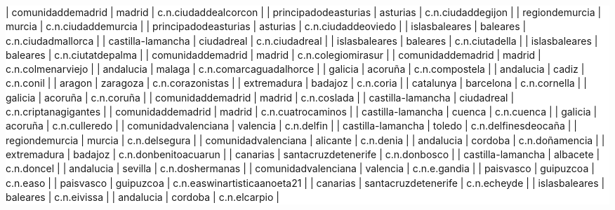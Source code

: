 | comunidaddemadrid       | madrid              | c.n.ciudaddealcorcon                            |
| principadodeasturias    | asturias            | c.n.ciudaddegijon                               |
| regiondemurcia          | murcia              | c.n.ciudaddemurcia                              |
| principadodeasturias    | asturias            | c.n.ciudaddeoviedo                              |
| islasbaleares           | baleares            | c.n.ciudadmallorca                              |
| castilla-lamancha       | ciudadreal          | c.n.ciudadreal                                  |
| islasbaleares           | baleares            | c.n.ciutadella                                  |
| islasbaleares           | baleares            | c.n.ciutatdepalma                               |
| comunidaddemadrid       | madrid              | c.n.colegiomirasur                              |
| comunidaddemadrid       | madrid              | c.n.colmenarviejo                               |
| andalucia               | malaga              | c.n.comarcaguadalhorce                          |
| galicia                 | acoruña             | c.n.compostela                                  |
| andalucia               | cadiz               | c.n.conil                                       |
| aragon                  | zaragoza            | c.n.corazonistas                                |
| extremadura             | badajoz             | c.n.coria                                       |
| catalunya               | barcelona           | c.n.cornella                                    |
| galicia                 | acoruña             | c.n.coruña                                      |
| comunidaddemadrid       | madrid              | c.n.coslada                                     |
| castilla-lamancha       | ciudadreal          | c.n.criptanagigantes                            |
| comunidaddemadrid       | madrid              | c.n.cuatrocaminos                               |
| castilla-lamancha       | cuenca              | c.n.cuenca                                      |
| galicia                 | acoruña             | c.n.culleredo                                   |
| comunidadvalenciana     | valencia            | c.n.delfin                                      |
| castilla-lamancha       | toledo              | c.n.delfinesdeocaña                             |
| regiondemurcia          | murcia              | c.n.delsegura                                   |
| comunidadvalenciana     | alicante            | c.n.denia                                       |
| andalucia               | cordoba             | c.n.doñamencia                                  |
| extremadura             | badajoz             | c.n.donbenitoacuarun                            |
| canarias                | santacruzdetenerife | c.n.donbosco                                    |
| castilla-lamancha       | albacete            | c.n.doncel                                      |
| andalucia               | sevilla             | c.n.doshermanas                                 |
| comunidadvalenciana     | valencia            | c.n.e.gandia                                    |
| paisvasco               | guipuzcoa           | c.n.easo                                        |
| paisvasco               | guipuzcoa           | c.n.easwinartisticaanoeta21                     |
| canarias                | santacruzdetenerife | c.n.echeyde                                     |
| islasbaleares           | baleares            | c.n.eivissa                                     |
| andalucia               | cordoba             | c.n.elcarpio                                    |